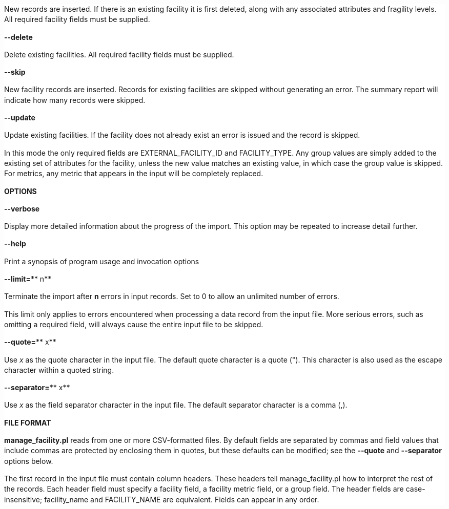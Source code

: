 New records are inserted.  If there is an existing facility it is first deleted, along with any associated attributes and fragility levels.  All required facility fields must be supplied.

**--delete**

Delete existing facilities.  All required facility fields must be supplied.

**--skip**

New facility records are inserted.  Records for existing facilities are skipped without generating an error.  The summary report will indicate how many records were skipped.

**--update**

Update existing facilities.  If the facility does not already exist an error is issued and the record is skipped.

In this mode the only required fields are EXTERNAL\_FACILITY\_ID and FACILITY\_TYPE.  Any group values are simply added to the existing set of attributes for the facility, unless the new value matches an existing value, in which case the group value is skipped.  For metrics, any metric that appears in the input will be completely replaced.

**OPTIONS**

**--verbose**

Display more detailed information about the progress of the import.  This option may be repeated to increase detail further.

**--help**

Print a synopsis of program usage and invocation options

**--limit=**** n**

Terminate the import after **n** errors in input records.  Set to 0 to allow an unlimited number of errors.

This limit only applies to errors encountered when processing a data record from the input file.  More serious errors, such as omitting a required field, will always cause the entire input file to be skipped.

**--quote=**** x**

Use _x_ as the quote character in the input file. The default quote character is a quote (").  This character is also used as the escape character within a quoted string.

**--separator=**** x**

Use _x_ as the field separator character in the input file.  The default separator character is a comma (,).

**FILE FORMAT**

**manage\_facility.pl** reads from one or more CSV-formatted files.  By default fields are separated by commas and field values that include commas are protected by enclosing them in quotes, but these defaults can be modified; see the **--quote** and **--separator** options below.

The first record in the input file must contain column headers.  These headers tell manage\_facility.pl how to interpret the rest of the records.  Each header field must specify a facility field, a facility metric field, or a group field.  The header fields are case-insensitive; facility\_name and FACILITY\_NAME are equivalent.  Fields can appear in any order.
